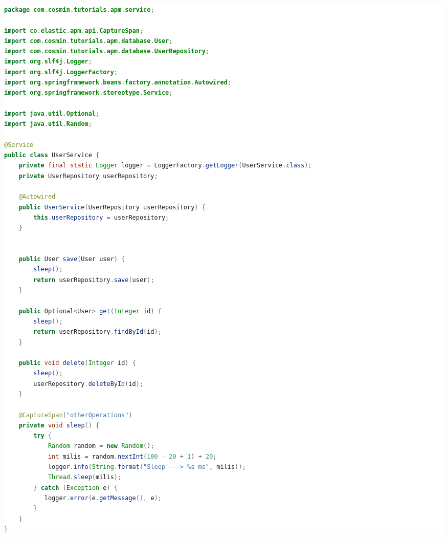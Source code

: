 ```java
package com.cosmin.tutorials.apm.service;

import co.elastic.apm.api.CaptureSpan;
import com.cosmin.tutorials.apm.database.User;
import com.cosmin.tutorials.apm.database.UserRepository;
import org.slf4j.Logger;
import org.slf4j.LoggerFactory;
import org.springframework.beans.factory.annotation.Autowired;
import org.springframework.stereotype.Service;

import java.util.Optional;
import java.util.Random;

@Service
public class UserService {
    private final static Logger logger = LoggerFactory.getLogger(UserService.class);
    private UserRepository userRepository;

    @Autowired
    public UserService(UserRepository userRepository) {
        this.userRepository = userRepository;
    }


    public User save(User user) {
        sleep();
        return userRepository.save(user);
    }

    public Optional<User> get(Integer id) {
        sleep();
        return userRepository.findById(id);
    }

    public void delete(Integer id) {
        sleep();
        userRepository.deleteById(id);
    }

    @CaptureSpan("otherOperations")
    private void sleep() {
        try {
            Random random = new Random();
            int milis = random.nextInt(100 - 20 + 1) + 20;
            logger.info(String.format("Sleep ---> %s ms", milis));
            Thread.sleep(milis);
        } catch (Exception e) {
           logger.error(e.getMessage(), e);
        }
    }
}

```    

